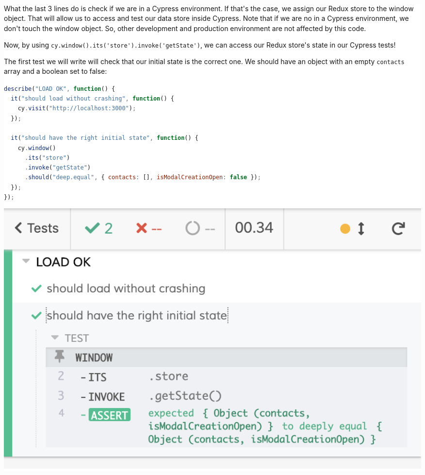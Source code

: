 What the last 3 lines do is check if we are in a Cypress environment. If that's the case, we assign our Redux store to the window object. That will allow us to access and test our data store inside Cypress. Note that if we are no in a Cypress environment, we don't touch the window object. So, other development and production environment are not affected by this code.

Now, by using `cy.window().its('store').invoke('getState')`, we can access our Redux store's state in our Cypress tests!

The first test we will write will check that our initial state is the correct one. We should have an object with an empty `contacts` array and a boolean set to false:

```js
describe("LOAD OK", function() {
  it("should load without crashing", function() {
    cy.visit("http://localhost:3000");
  });

  it("should have the right initial state", function() {
    cy.window()
      .its("store")
      .invoke("getState")
      .should("deep.equal", { contacts: [], isModalCreationOpen: false });
  });
});
```

![Initial Redux state test](./images/cypress_redux_2.png)
